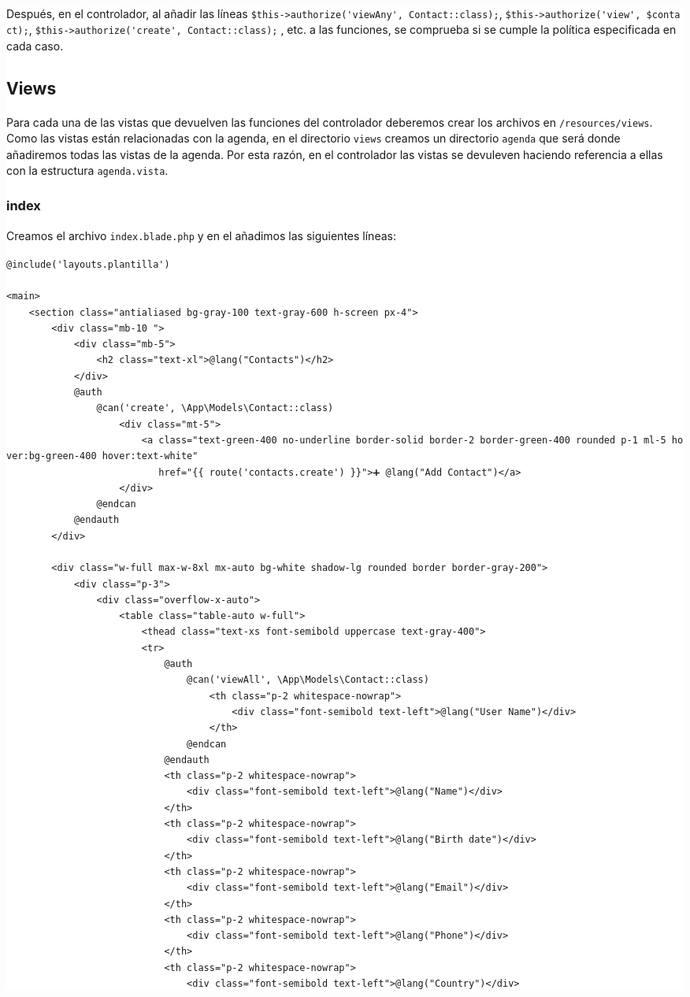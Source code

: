 Después, en el controlador, al añadir las líneas `$this->authorize('viewAny', Contact::class);`, `$this->authorize('view', $contact);`, `$this->authorize('create', Contact::class);` , etc. a las funciones, se comprueba si se cumple la política especificada en cada caso.

## Views

Para cada una de las vistas que devuelven las funciones del controlador deberemos crear los archivos en `/resources/views`. Como las vistas están relacionadas con la agenda, en el directorio `views` creamos un directorio `agenda` que será donde añadiremos todas las vistas de la agenda. Por esta razón, en el controlador las vistas se devuleven haciendo referencia a ellas con la estructura `agenda.vista`.

### index

Creamos el archivo `index.blade.php` y en el añadimos las siguientes líneas:

```php+HTML
@include('layouts.plantilla')

<main>
    <section class="antialiased bg-gray-100 text-gray-600 h-screen px-4">
        <div class="mb-10 ">
            <div class="mb-5">
                <h2 class="text-xl">@lang("Contacts")</h2>
            </div>
            @auth
                @can('create', \App\Models\Contact::class)
                    <div class="mt-5">
                        <a class="text-green-400 no-underline border-solid border-2 border-green-400 rounded p-1 ml-5 hover:bg-green-400 hover:text-white"
                           href="{{ route('contacts.create') }}">➕ @lang("Add Contact")</a>
                    </div>
                @endcan
            @endauth
        </div>

        <div class="w-full max-w-8xl mx-auto bg-white shadow-lg rounded border border-gray-200">
            <div class="p-3">
                <div class="overflow-x-auto">
                    <table class="table-auto w-full">
                        <thead class="text-xs font-semibold uppercase text-gray-400">
                        <tr>
                            @auth
                                @can('viewAll', \App\Models\Contact::class)
                                    <th class="p-2 whitespace-nowrap">
                                        <div class="font-semibold text-left">@lang("User Name")</div>
                                    </th>
                                @endcan
                            @endauth
                            <th class="p-2 whitespace-nowrap">
                                <div class="font-semibold text-left">@lang("Name")</div>
                            </th>
                            <th class="p-2 whitespace-nowrap">
                                <div class="font-semibold text-left">@lang("Birth date")</div>
                            </th>
                            <th class="p-2 whitespace-nowrap">
                                <div class="font-semibold text-left">@lang("Email")</div>
                            </th>
                            <th class="p-2 whitespace-nowrap">
                                <div class="font-semibold text-left">@lang("Phone")</div>
                            </th>
                            <th class="p-2 whitespace-nowrap">
                                <div class="font-semibold text-left">@lang("Country")</div>
```